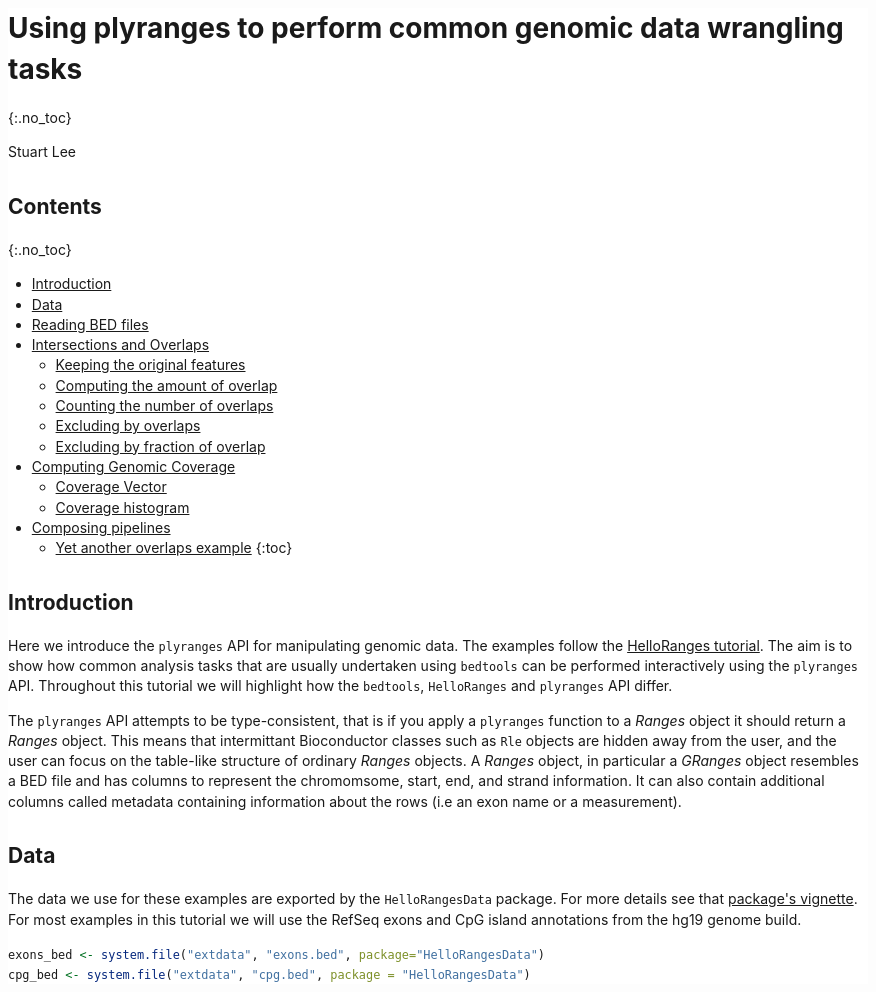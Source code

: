 # Using plyranges to perform common genomic data wrangling tasks
{:.no_toc}

<p class="author-name">Stuart Lee</p>

## Contents
{:.no_toc}

-   [Introduction](#introduction)
-   [Data](#data)
-   [Reading BED files](#reading-bed-files)
-   [Intersections and Overlaps](#intersections-and-overlaps)
    -   [Keeping the original features](#keeping-the-original-features)
    -   [Computing the amount of overlap](#computing-the-amount-of-overlap)
    -   [Counting the number of overlaps](#counting-the-number-of-overlaps)
    -   [Excluding by overlaps](#excluding-by-overlaps)
    -   [Excluding by fraction of overlap](#excluding-by-fraction-of-overlap)
-   [Computing Genomic Coverage](#computing-genomic-coverage)
    -   [Coverage Vector](#coverage-vector)
    -   [Coverage histogram](#coverage-histogram)
-   [Composing pipelines](#composing-pipelines)
    -   [Yet another overlaps example](#yet-another-overlaps-example)
{:toc}

## Introduction

Here we introduce the `plyranges` API for manipulating genomic data. The examples follow the [HelloRanges tutorial](http://bioconductor.org/packages/release/bioc/vignettes/HelloRanges/inst/doc/tutorial.pdf). The aim is to show how common analysis tasks that are usually undertaken using `bedtools` can be performed interactively using the `plyranges` API. Throughout this tutorial we will highlight how the `bedtools`, `HelloRanges` and `plyranges` API differ.

The `plyranges` API attempts to be type-consistent, that is if you apply a `plyranges` function to a *Ranges* object it should return a *Ranges* object. This means that intermittant Bioconductor classes such as `Rle` objects are hidden away from the user, and the user can focus on the table-like structure of ordinary *Ranges* objects. A *Ranges* object, in particular a *GRanges* object resembles a BED file and has columns to represent the chromomsome, start, end, and strand information. It can also contain additional columns called metadata containing information about the rows (i.e an exon name or a measurement).

## Data

The data we use for these examples are exported by the `HelloRangesData` package. For more details see that [package's vignette](http://bioconductor.org/packages/release/data/experiment/vignettes/HelloRangesData/inst/doc/intro.pdf). For most examples in this tutorial we will use the RefSeq exons and CpG island annotations from the hg19 genome build.

``` r
exons_bed <- system.file("extdata", "exons.bed", package="HelloRangesData")
cpg_bed <- system.file("extdata", "cpg.bed", package = "HelloRangesData")
```
